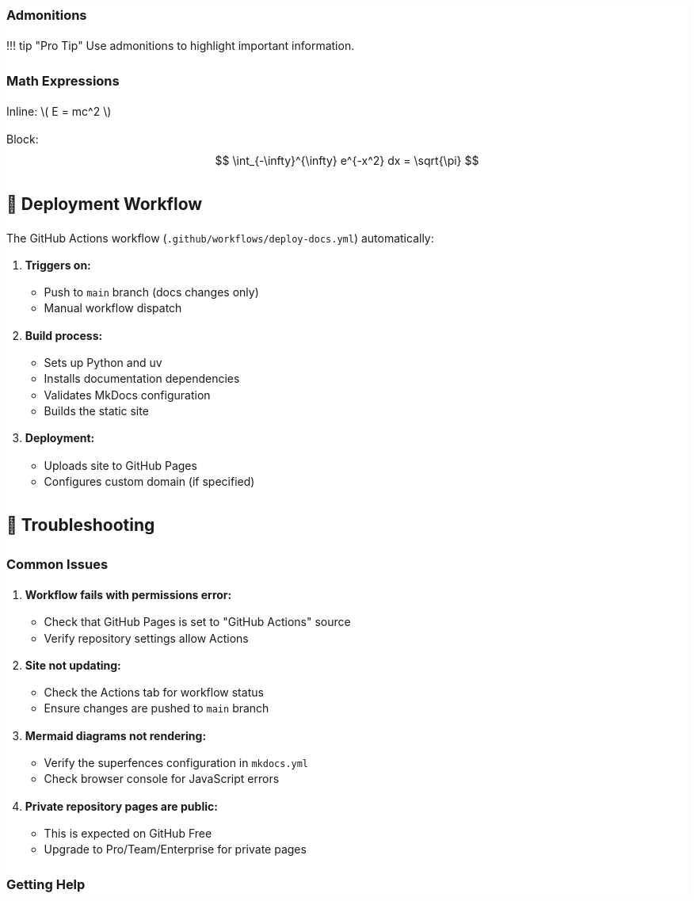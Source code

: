 ### Admonitions

!!! tip "Pro Tip"
    Use admonitions to highlight important information.

### Math Expressions

Inline: \\( E = mc^2 \\)

Block:
$$
\int_{-\infty}^{\infty} e^{-x^2} dx = \sqrt{\pi}
$$

## 🔄 Deployment Workflow

The GitHub Actions workflow (`.github/workflows/deploy-docs.yml`) automatically:

1. **Triggers on:**
   - Push to `main` branch (docs changes only)
   - Manual workflow dispatch

2. **Build process:**
   - Sets up Python and uv
   - Installs documentation dependencies
   - Validates MkDocs configuration
   - Builds the static site

3. **Deployment:**
   - Uploads site to GitHub Pages
   - Configures custom domain (if specified)

## 🚨 Troubleshooting

### Common Issues

1. **Workflow fails with permissions error:**
   - Check that GitHub Pages is set to "GitHub Actions" source
   - Verify repository settings allow Actions

2. **Site not updating:**
   - Check the Actions tab for workflow status
   - Ensure changes are pushed to `main` branch

3. **Mermaid diagrams not rendering:**
   - Verify the superfences configuration in `mkdocs.yml`
   - Check browser console for JavaScript errors

4. **Private repository pages are public:**
   - This is expected on GitHub Free
   - Upgrade to Pro/Team/Enterprise for private pages

### Getting Help
